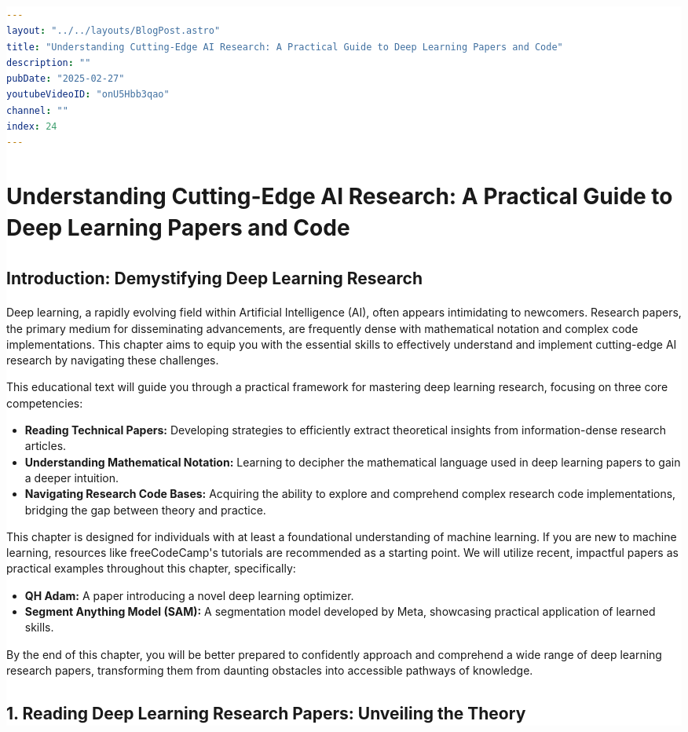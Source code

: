 ```yaml
---
layout: "../../layouts/BlogPost.astro"
title: "Understanding Cutting-Edge AI Research: A Practical Guide to Deep Learning Papers and Code"
description: ""
pubDate: "2025-02-27"
youtubeVideoID: "onU5Hbb3qao"
channel: ""
index: 24
---
```


# Understanding Cutting-Edge AI Research: A Practical Guide to Deep Learning Papers and Code

> 



<iframe width="100%" height="auto" style="aspect-ratio: 16/9; border: none;" src="https://www.youtube.com/embed/onU5Hbb3qao" frameborder="0" allowfullscreen></iframe>

## Introduction: Demystifying Deep Learning Research

Deep learning, a rapidly evolving field within Artificial Intelligence (AI), often appears intimidating to newcomers. Research papers, the primary medium for disseminating advancements, are frequently dense with mathematical notation and complex code implementations. This chapter aims to equip you with the essential skills to effectively understand and implement cutting-edge AI research by navigating these challenges.

This educational text will guide you through a practical framework for mastering deep learning research, focusing on three core competencies:

*   **Reading Technical Papers:**  Developing strategies to efficiently extract theoretical insights from information-dense research articles.
*   **Understanding Mathematical Notation:**  Learning to decipher the mathematical language used in deep learning papers to gain a deeper intuition.
*   **Navigating Research Code Bases:**  Acquiring the ability to explore and comprehend complex research code implementations, bridging the gap between theory and practice.

This chapter is designed for individuals with at least a foundational understanding of machine learning. If you are new to machine learning, resources like freeCodeCamp's tutorials are recommended as a starting point. We will utilize recent, impactful papers as practical examples throughout this chapter, specifically:

*   **QH Adam:** A paper introducing a novel deep learning optimizer.
*   **Segment Anything Model (SAM):** A segmentation model developed by Meta, showcasing practical application of learned skills.

By the end of this chapter, you will be better prepared to confidently approach and comprehend a wide range of deep learning research papers, transforming them from daunting obstacles into accessible pathways of knowledge.

## 1. Reading Deep Learning Research Papers: Unveiling the Theory
